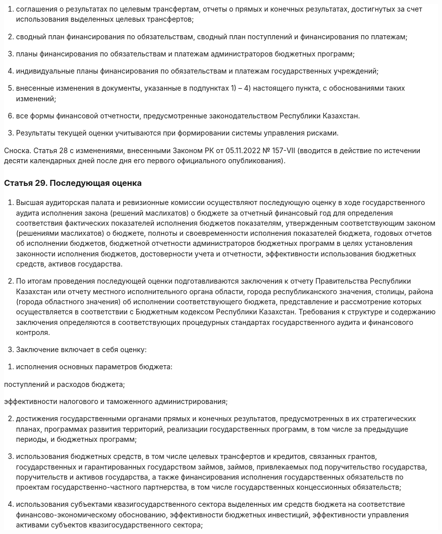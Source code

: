 1) соглашения о результатах по целевым трансфертам, отчеты о прямых и конечных результатах, достигнутых за счет использования выделенных целевых трансфертов;

2) сводный план финансирования по обязательствам, сводный план поступлений и финансирования по платежам;

3) планы финансирования по обязательствам и платежам администраторов бюджетных программ;

4) индивидуальные планы финансирования по обязательствам и платежам государственных учреждений;

5) внесенные изменения в документы, указанные в подпунктах 1) – 4) настоящего пункта, с обоснованиями таких изменений;

6) все формы финансовой отчетности, предусмотренные законодательством Республики Казахстан.

3. Результаты текущей оценки учитываются при формировании системы управления рисками.

Сноска. Статья 28 с изменениями, внесенными Законом РК от 05.11.2022 № 157-VII (вводится в действие по истечении десяти календарных дней после дня его первого официального опубликования).

### Статья 29. Последующая оценка

1. Высшая аудиторская палата и ревизионные комиссии осуществляют последующую оценку в ходе государственного аудита исполнения закона (решений маслихатов) о бюджете за отчетный финансовый год для определения соответствия фактических показателей исполнения бюджетов показателям, утвержденным соответствующим законом (решениями маслихатов) о бюджете, полноты и своевременности исполнения показателей бюджета, годовых отчетов об исполнении бюджетов, бюджетной отчетности администраторов бюджетных программ в целях установления законности исполнения бюджетов, достоверности учета и отчетности, эффективности использования бюджетных средств, активов государства.

2. По итогам проведения последующей оценки подготавливаются заключения к отчету Правительства Республики Казахстан или отчету местного исполнительного органа области, города республиканского значения, столицы, района (города областного значения) об исполнении соответствующего бюджета, представление и рассмотрение которых осуществляется в соответствии с Бюджетным кодексом Республики Казахстан. Требования к структуре и содержанию заключения определяются в соответствующих процедурных стандартах государственного аудита и финансового контроля.

3. Заключение включает в себя оценку:

1) исполнения основных параметров бюджета:

поступлений и расходов бюджета;

эффективности налогового и таможенного администрирования;

2) достижения государственными органами прямых и конечных результатов, предусмотренных в их стратегических планах, программах развития территорий, реализации государственных программ, в том числе за предыдущие периоды, и бюджетных программ;

3) использования бюджетных средств, в том числе целевых трансфертов и кредитов, связанных грантов, государственных и гарантированных государством займов, займов, привлекаемых под поручительство государства, поручительств и активов государства, а также финансирования исполнения государственных обязательств по проектам государственно-частного партнерства, в том числе государственных концессионных обязательств;

4) использования субъектами квазигосударственного сектора выделенных им средств бюджета на соответствие финансово-экономическому обоснованию, эффективности бюджетных инвестиций, эффективности управления активами субъектов квазигосударственного сектора;
